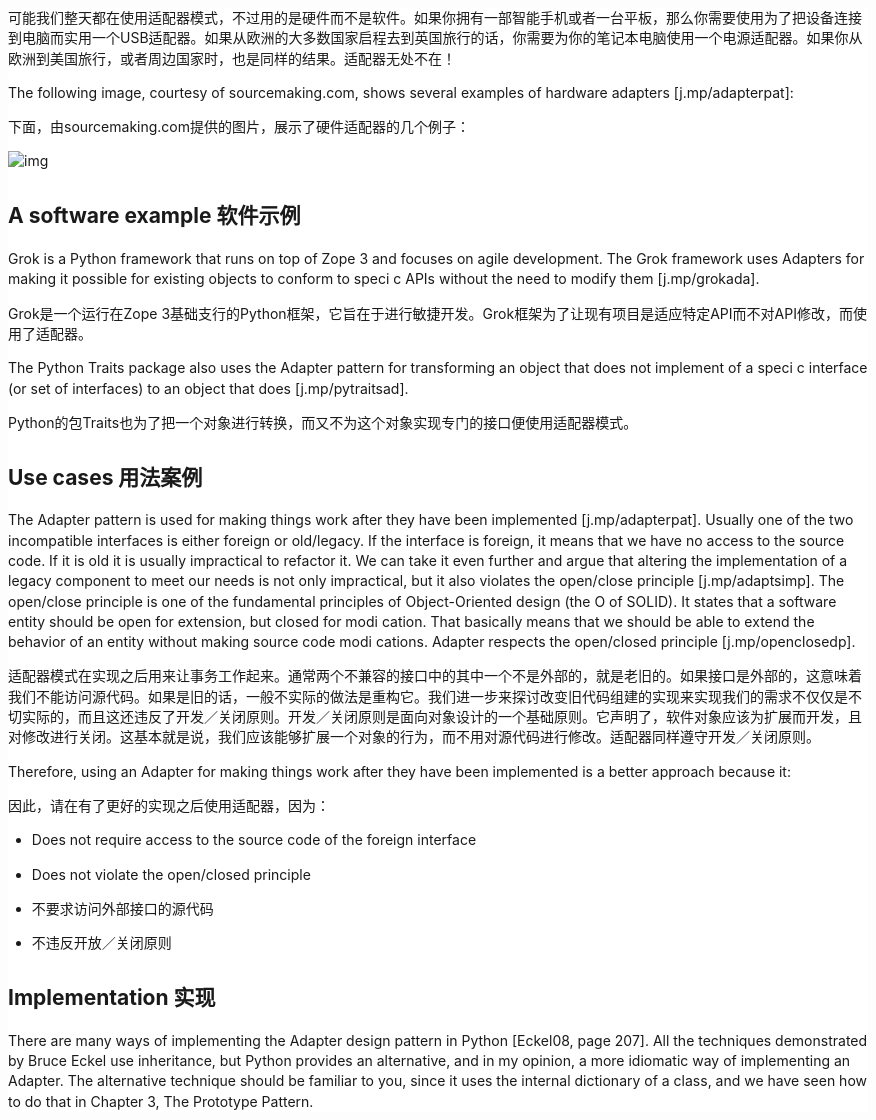 可能我们整天都在使用适配器模式，不过用的是硬件而不是软件。如果你拥有一部智能手机或者一台平板，那么你需要使用为了把设备连接到电脑而实用一个USB适配器。如果从欧洲的大多数国家启程去到英国旅行的话，你需要为你的笔记本电脑使用一个电源适配器。如果你从欧洲到美国旅行，或者周边国家时，也是同样的结果。适配器无处不在！  

The following image, courtesy of sourcemaking.com, shows several examples of hardware adapters [j.mp/adapterpat]:  

下面，由sourcemaking.com提供的图片，展示了硬件适配器的几个例子：  

![img](images/)

## A software example 软件示例
Grok is a Python framework that runs on top of Zope 3 and focuses on agile development. The Grok framework uses Adapters for making it possible for existing objects to conform to speci c APIs without the need to modify them [j.mp/grokada].  

Grok是一个运行在Zope 3基础支行的Python框架，它旨在于进行敏捷开发。Grok框架为了让现有项目是适应特定API而不对API修改，而使用了适配器。  

The Python Traits package also uses the Adapter pattern for transforming an object that does not implement of a speci c interface (or set of interfaces) to an object that does [j.mp/pytraitsad].  

Python的包Traits也为了把一个对象进行转换，而又不为这个对象实现专门的接口便使用适配器模式。  

## Use cases 用法案例
The Adapter pattern is used for making things work after they have been implemented [j.mp/adapterpat]. Usually one of the two incompatible interfaces is either foreign or old/legacy. If the interface is foreign, it means that we have no access to the source code. If it is old it is usually impractical to refactor it. We can take it even further and argue that altering the implementation of a legacy component to meet our needs is not only impractical, but it also violates the open/close principle [j.mp/adaptsimp]. The open/close principle is one of the fundamental principles of Object-Oriented design (the O of SOLID). It states that a software entity should
be open for extension, but closed for modi cation. That basically means that we should be able to extend the behavior of an entity without making source code modi cations. Adapter respects the open/closed principle [j.mp/openclosedp].  

适配器模式在实现之后用来让事务工作起来。通常两个不兼容的接口中的其中一个不是外部的，就是老旧的。如果接口是外部的，这意味着我们不能访问源代码。如果是旧的话，一般不实际的做法是重构它。我们进一步来探讨改变旧代码组建的实现来实现我们的需求不仅仅是不切实际的，而且这还违反了开发／关闭原则。开发／关闭原则是面向对象设计的一个基础原则。它声明了，软件对象应该为扩展而开发，且对修改进行关闭。这基本就是说，我们应该能够扩展一个对象的行为，而不用对源代码进行修改。适配器同样遵守开发／关闭原则。  

Therefore, using an Adapter for making things work after they have been implemented is a better approach because it:  

因此，请在有了更好的实现之后使用适配器，因为：  

- Does not require access to the source code of the foreign interface
- Does not violate the open/closed principle

- 不要求访问外部接口的源代码
- 不违反开放／关闭原则

## Implementation 实现
There are many ways of implementing the Adapter design pattern in Python [Eckel08, page 207]. All the techniques demonstrated by Bruce Eckel use inheritance, but Python provides an alternative, and in my opinion, a more idiomatic way of implementing an Adapter. The alternative technique should be familiar to you, since it uses the internal dictionary of a class, and we have seen how to do that in Chapter 3, The Prototype Pattern.  
